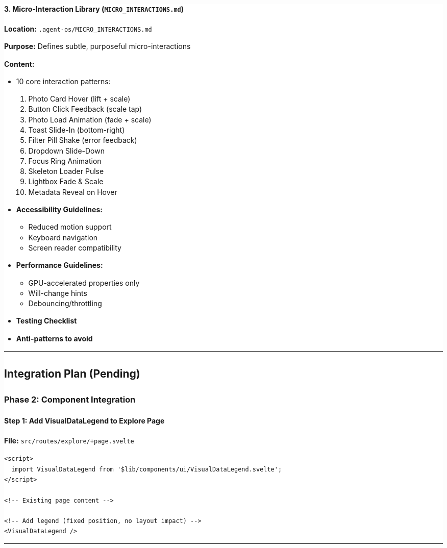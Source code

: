 
#### 3. Micro-Interaction Library (`MICRO_INTERACTIONS.md`)
**Location:** `.agent-os/MICRO_INTERACTIONS.md`

**Purpose:** Defines subtle, purposeful micro-interactions

**Content:**
- 10 core interaction patterns:
  1. Photo Card Hover (lift + scale)
  2. Button Click Feedback (scale tap)
  3. Photo Load Animation (fade + scale)
  4. Toast Slide-In (bottom-right)
  5. Filter Pill Shake (error feedback)
  6. Dropdown Slide-Down
  7. Focus Ring Animation
  8. Skeleton Loader Pulse
  9. Lightbox Fade & Scale
  10. Metadata Reveal on Hover

- **Accessibility Guidelines:**
  - Reduced motion support
  - Keyboard navigation
  - Screen reader compatibility

- **Performance Guidelines:**
  - GPU-accelerated properties only
  - Will-change hints
  - Debouncing/throttling

- **Testing Checklist**
- **Anti-patterns to avoid**

---

## Integration Plan (Pending)

### **Phase 2: Component Integration**

#### Step 1: Add VisualDataLegend to Explore Page
**File:** `src/routes/explore/+page.svelte`

```svelte
<script>
  import VisualDataLegend from '$lib/components/ui/VisualDataLegend.svelte';
</script>

<!-- Existing page content -->

<!-- Add legend (fixed position, no layout impact) -->
<VisualDataLegend />
```

---
